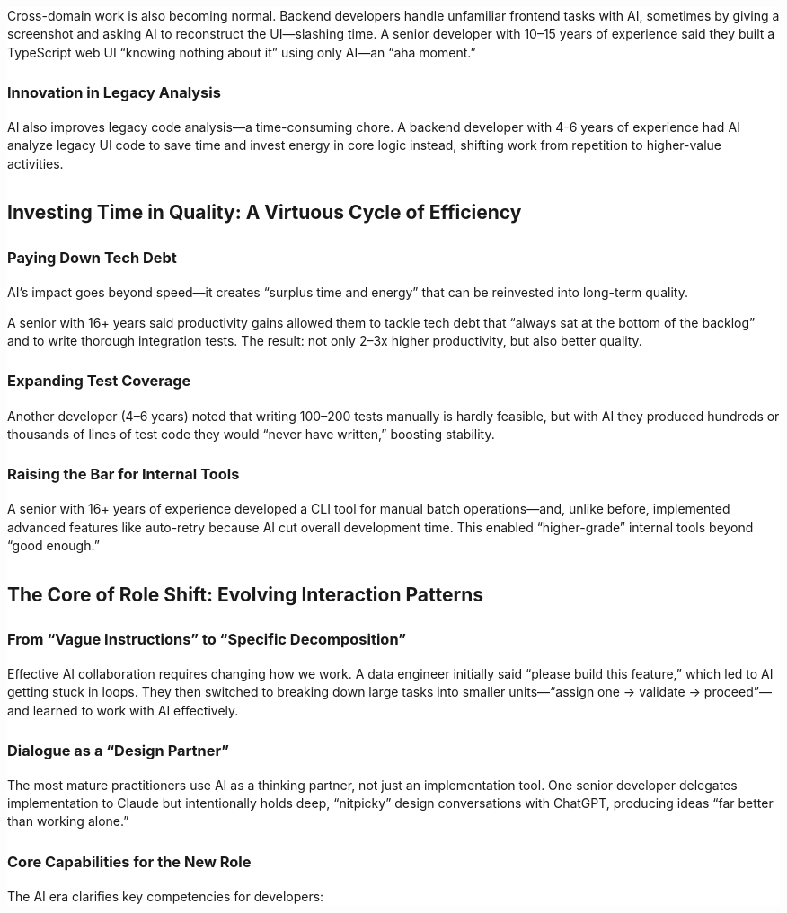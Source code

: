 Cross-domain work is also becoming normal. Backend developers handle unfamiliar frontend tasks with AI, sometimes by giving a screenshot and asking AI to reconstruct the UI—slashing time. A senior developer with 10–15 years of experience said they built a TypeScript web UI “knowing nothing about it” using only AI—an “aha moment.”

### Innovation in Legacy Analysis

AI also improves legacy code analysis—a time-consuming chore. A backend developer with 4-6 years of experience had AI analyze legacy UI code to save time and invest energy in core logic instead, shifting work from repetition to higher-value activities.

## Investing Time in Quality: A Virtuous Cycle of Efficiency

### Paying Down Tech Debt

AI’s impact goes beyond speed—it creates “surplus time and energy” that can be reinvested into long-term quality.

A senior with 16+ years said productivity gains allowed them to tackle tech debt that “always sat at the bottom of the backlog” and to write thorough integration tests. The result: not only 2–3x higher productivity, but also better quality.

### Expanding Test Coverage

Another developer (4–6 years) noted that writing 100–200 tests manually is hardly feasible, but with AI they produced hundreds or thousands of lines of test code they would “never have written,” boosting stability.

### Raising the Bar for Internal Tools

A senior with 16+ years of experience developed a CLI tool for manual batch operations—and, unlike before, implemented advanced features like auto-retry because AI cut overall development time. This enabled “higher-grade” internal tools beyond “good enough.”

## The Core of Role Shift: Evolving Interaction Patterns

### From “Vague Instructions” to “Specific Decomposition”

Effective AI collaboration requires changing how we work. A data engineer initially said “please build this feature,” which led to AI getting stuck in loops. They then switched to breaking down large tasks into smaller units—“assign one → validate → proceed”—and learned to work with AI effectively.

### Dialogue as a “Design Partner”

The most mature practitioners use AI as a thinking partner, not just an implementation tool. One senior developer delegates implementation to Claude but intentionally holds deep, “nitpicky” design conversations with ChatGPT, producing ideas “far better than working alone.”

### Core Capabilities for the New Role

The AI era clarifies key competencies for developers:
